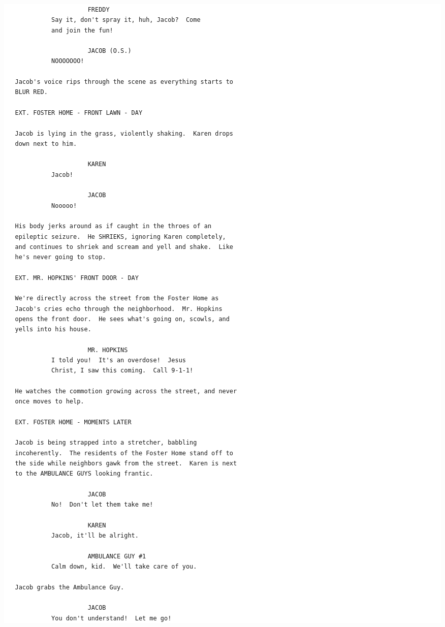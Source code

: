                            FREDDY
                 Say it, don't spray it, huh, Jacob?  Come 
                 and join the fun!

                           JACOB (O.S.)
                 NOOOOOOO!

       Jacob's voice rips through the scene as everything starts to 
       BLUR RED.

       EXT. FOSTER HOME - FRONT LAWN - DAY

       Jacob is lying in the grass, violently shaking.  Karen drops 
       down next to him.

                           KAREN
                 Jacob!

                           JACOB
                 Nooooo!

       His body jerks around as if caught in the throes of an 
       epileptic seizure.  He SHRIEKS, ignoring Karen completely, 
       and continues to shriek and scream and yell and shake.  Like 
       he's never going to stop.

       EXT. MR. HOPKINS' FRONT DOOR - DAY

       We're directly across the street from the Foster Home as 
       Jacob's cries echo through the neighborhood.  Mr. Hopkins 
       opens the front door.  He sees what's going on, scowls, and 
       yells into his house.

                           MR. HOPKINS
                 I told you!  It's an overdose!  Jesus 
                 Christ, I saw this coming.  Call 9-1-1!

       He watches the commotion growing across the street, and never 
       once moves to help.

       EXT. FOSTER HOME - MOMENTS LATER

       Jacob is being strapped into a stretcher, babbling 
       incoherently.  The residents of the Foster Home stand off to 
       the side while neighbors gawk from the street.  Karen is next 
       to the AMBULANCE GUYS looking frantic.

                           JACOB
                 No!  Don't let them take me!

                           KAREN
                 Jacob, it'll be alright.

                           AMBULANCE GUY #1
                 Calm down, kid.  We'll take care of you.

       Jacob grabs the Ambulance Guy.

                           JACOB
                 You don't understand!  Let me go!
